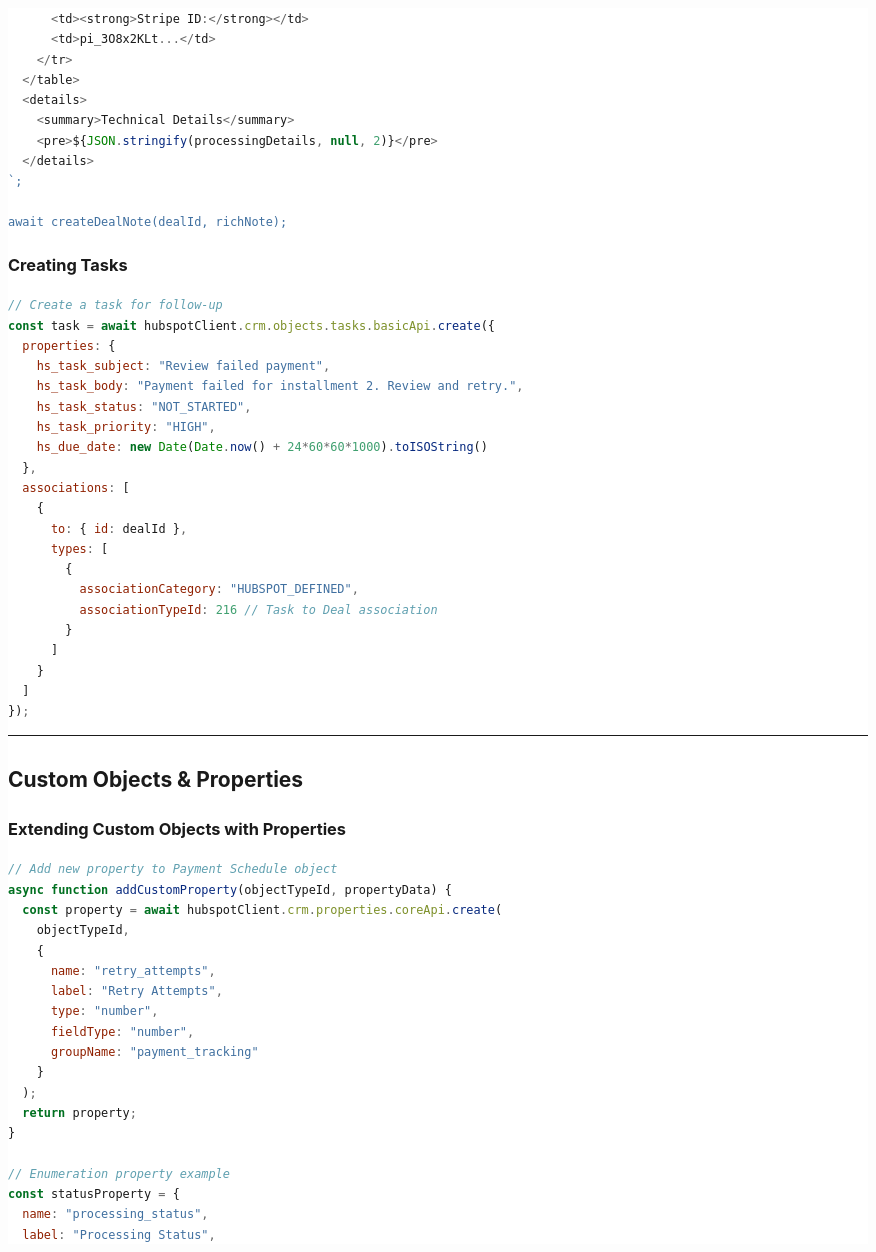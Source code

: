 ```javascript
      <td><strong>Stripe ID:</strong></td>
      <td>pi_3O8x2KLt...</td>
    </tr>
  </table>
  <details>
    <summary>Technical Details</summary>
    <pre>${JSON.stringify(processingDetails, null, 2)}</pre>
  </details>
`;

await createDealNote(dealId, richNote);
```

### Creating Tasks
```javascript
// Create a task for follow-up
const task = await hubspotClient.crm.objects.tasks.basicApi.create({
  properties: {
    hs_task_subject: "Review failed payment",
    hs_task_body: "Payment failed for installment 2. Review and retry.",
    hs_task_status: "NOT_STARTED",
    hs_task_priority: "HIGH",
    hs_due_date: new Date(Date.now() + 24*60*60*1000).toISOString()
  },
  associations: [
    {
      to: { id: dealId },
      types: [
        {
          associationCategory: "HUBSPOT_DEFINED",
          associationTypeId: 216 // Task to Deal association
        }
      ]
    }
  ]
});
```

---

## Custom Objects & Properties

### Extending Custom Objects with Properties
```javascript
// Add new property to Payment Schedule object
async function addCustomProperty(objectTypeId, propertyData) {
  const property = await hubspotClient.crm.properties.coreApi.create(
    objectTypeId,
    {
      name: "retry_attempts",
      label: "Retry Attempts",
      type: "number",
      fieldType: "number",
      groupName: "payment_tracking"
    }
  );
  return property;
}

// Enumeration property example
const statusProperty = {
  name: "processing_status",
  label: "Processing Status",
```